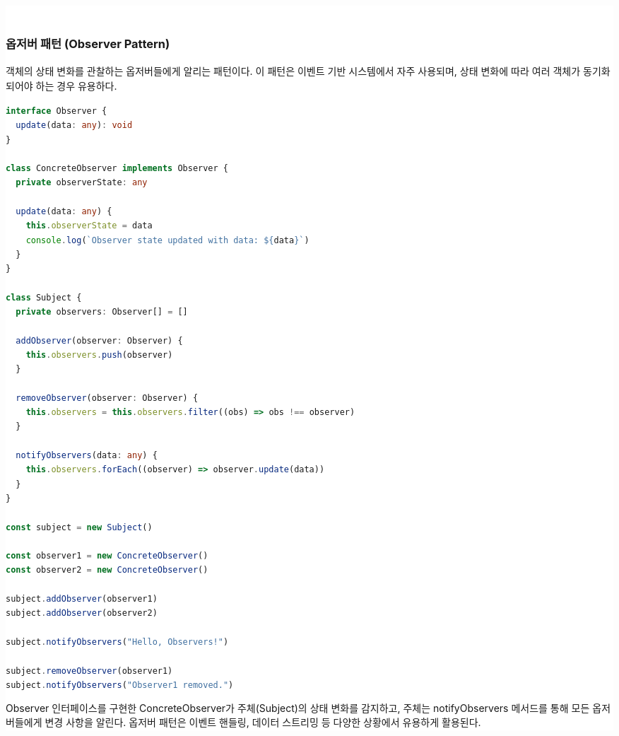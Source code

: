 <br>

### 옵저버 패턴 (Observer Pattern)

객체의 상태 변화를 관찰하는 옵저버들에게 알리는 패턴이다. 이 패턴은 이벤트 기반 시스템에서 자주 사용되며, 상태 변화에 따라 여러 객체가 동기화되어야 하는 경우 유용하다.

```typescript
interface Observer {
  update(data: any): void
}

class ConcreteObserver implements Observer {
  private observerState: any

  update(data: any) {
    this.observerState = data
    console.log(`Observer state updated with data: ${data}`)
  }
}

class Subject {
  private observers: Observer[] = []

  addObserver(observer: Observer) {
    this.observers.push(observer)
  }

  removeObserver(observer: Observer) {
    this.observers = this.observers.filter((obs) => obs !== observer)
  }

  notifyObservers(data: any) {
    this.observers.forEach((observer) => observer.update(data))
  }
}

const subject = new Subject()

const observer1 = new ConcreteObserver()
const observer2 = new ConcreteObserver()

subject.addObserver(observer1)
subject.addObserver(observer2)

subject.notifyObservers("Hello, Observers!")

subject.removeObserver(observer1)
subject.notifyObservers("Observer1 removed.")
```

Observer 인터페이스를 구현한 ConcreteObserver가 주체(Subject)의 상태 변화를 감지하고, 주체는 notifyObservers 메서드를 통해 모든 옵저버들에게 변경 사항을 알린다. 옵저버 패턴은 이벤트 핸들링, 데이터 스트리밍 등 다양한 상황에서 유용하게 활용된다.
